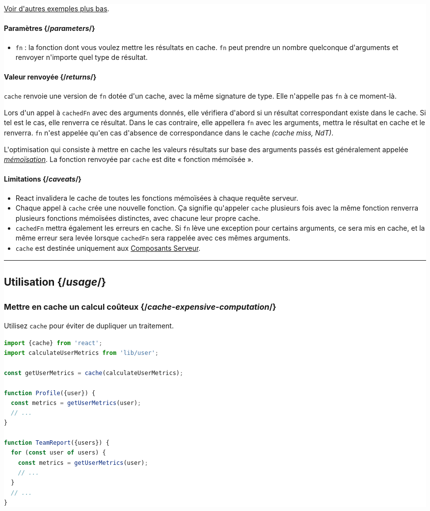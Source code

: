 [Voir d'autres exemples plus bas](#usage).

#### Paramètres {/*parameters*/}

* `fn` : la fonction dont vous voulez mettre les résultats en cache. `fn` peut prendre un nombre quelconque d'arguments et renvoyer n'importe quel type de résultat.

#### Valeur renvoyée {/*returns*/}

`cache` renvoie une version de `fn` dotée d'un cache, avec la même signature de type.  Elle n'appelle pas `fn` à ce moment-là.

Lors d'un appel à `cachedFn` avec des arguments donnés, elle vérifiera d'abord si un résultat correspondant existe dans le cache. Si tel est le cas, elle renverra ce résultat. Dans le cas contraire, elle appellera `fn` avec les arguments, mettra le résultat en cache et le renverra. `fn` n'est appelée qu'en cas d'absence de correspondance dans le cache *(cache miss, NdT)*.

<Note>

L'optimisation qui consiste à mettre en cache les valeurs résultats sur base des arguments passés est généralement appelée [_mémoïsation_](https://fr.wikipedia.org/wiki/M%C3%A9mo%C3%AFsation). La fonction renvoyée par `cache` est dite « fonction mémoïsée ».

</Note>

#### Limitations {/*caveats*/}

[//]: # 'TODO: add links to Server/Client Component reference once https://github.com/reactjs/react.dev/pull/6177 is merged'

- React invalidera le cache de toutes les fonctions mémoïsées à chaque requête serveur.
- Chaque appel à `cache` crée une nouvelle fonction. Ça signifie qu'appeler `cache` plusieurs fois avec la même fonction renverra plusieurs fonctions mémoïsées distinctes, avec chacune leur propre cache.
- `cachedFn` mettra également les erreurs en cache. Si `fn` lève une exception pour certains arguments, ce sera mis en cache, et la même erreur sera levée lorsque `cachedFn` sera rappelée avec ces mêmes arguments.
- `cache` est destinée uniquement aux [Composants Serveur](/blog/2023/03/22/react-labs-what-we-have-been-working-on-march-2023#react-server-components).

---

## Utilisation {/*usage*/}

### Mettre en cache un calcul coûteux {/*cache-expensive-computation*/}

Utilisez `cache` pour éviter de dupliquer un traitement.

```js [[1, 7, "getUserMetrics(user)"],[2, 13, "getUserMetrics(user)"]]
import {cache} from 'react';
import calculateUserMetrics from 'lib/user';

const getUserMetrics = cache(calculateUserMetrics);

function Profile({user}) {
  const metrics = getUserMetrics(user);
  // ...
}

function TeamReport({users}) {
  for (const user of users) {
    const metrics = getUserMetrics(user);
    // ...
  }
  // ...
}
```


[//]: # 'TODO: add links to Server Components when merged.'
[//]: # 'TODO: add link and mention to use documentation when merged'
[//]: # 'To render components that use asynchronous data in Client Components, see `use` documentation.'